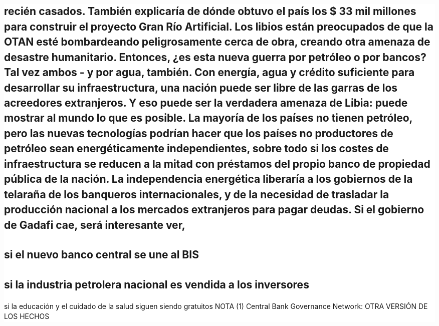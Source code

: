 recién casados.
También explicaría de dónde obtuvo el país los $ 33 mil
millones para construir el proyecto Gran Río Artificial. Los libios están
preocupados de que la OTAN esté bombardeando peligrosamente cerca de obra,
creando otra amenaza de desastre humanitario.
Entonces, ¿es esta nueva guerra por petróleo o por bancos? Tal vez ambos - y
por agua, también.
Con energía, agua y crédito suficiente para desarrollar su infraestructura,
una nación puede ser libre de las garras de los acreedores extranjeros. Y
eso puede ser la verdadera amenaza de Libia:
puede mostrar al mundo lo que
es posible.
La mayoría de los países no tienen petróleo, pero las
nuevas tecnologías
podrían hacer que los países no productores de petróleo sean energéticamente
independientes, sobre todo si los costes de infraestructura se reducen a la
mitad con préstamos del propio banco de propiedad pública de la nación.
La
independencia energética liberaría a los gobiernos de la telaraña de
los
banqueros internacionales, y de la necesidad de trasladar la producción
nacional a los mercados extranjeros para pagar deudas.
Si el gobierno de Gadafi cae, será interesante ver,
-
si el nuevo banco central
se une al BIS
-
si la industria petrolera nacional es vendida a los
inversores
-
si la educación y el cuidado de la salud
siguen siendo gratuitos
NOTA
(1)
Central Bank Governance Network:
OTRA VERSIÓN DE LOS HECHOS

